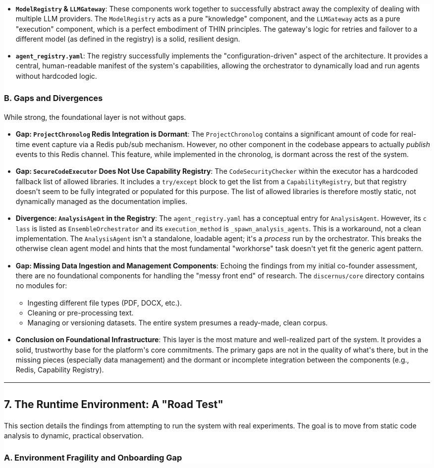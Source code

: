 - **`ModelRegistry` & `LLMGateway`**: These components work together to successfully abstract away the complexity of dealing with multiple LLM providers. The `ModelRegistry` acts as a pure "knowledge" component, and the `LLMGateway` acts as a pure "execution" component, which is a perfect embodiment of THIN principles. The gateway's logic for retries and failover to a different model (as defined in the registry) is a solid, resilient design.

- **`agent_registry.yaml`**: The registry successfully implements the "configuration-driven" aspect of the architecture. It provides a central, human-readable manifest of the system's capabilities, allowing the orchestrator to dynamically load and run agents without hardcoded logic.

### B. Gaps and Divergences

While strong, the foundational layer is not without gaps.

- **Gap: `ProjectChronolog` Redis Integration is Dormant**: The `ProjectChronolog` contains a significant amount of code for real-time event capture via a Redis pub/sub mechanism. However, no other component in the codebase appears to actually *publish* events to this Redis channel. This feature, while implemented in the chronolog, is dormant across the rest of the system.

- **Gap: `SecureCodeExecutor` Does Not Use Capability Registry**: The `CodeSecurityChecker` within the executor has a hardcoded fallback list of allowed libraries. It includes a `try/except` block to get the list from a `CapabilityRegistry`, but that registry doesn't seem to be fully integrated or populated for this purpose. The list of allowed libraries is therefore mostly static, not dynamically managed as the documentation implies.

- **Divergence: `AnalysisAgent` in the Registry**: The `agent_registry.yaml` has a conceptual entry for `AnalysisAgent`. However, its `class` is listed as `EnsembleOrchestrator` and its `execution_method` is `_spawn_analysis_agents`. This is a workaround, not a clean implementation. The `AnalysisAgent` isn't a standalone, loadable agent; it's a *process* run by the orchestrator. This breaks the otherwise clean agent model and hints that the most fundamental "workhorse" task doesn't yet fit the generic agent pattern.

- **Gap: Missing Data Ingestion and Management Components**: Echoing the findings from my initial co-founder assessment, there are no foundational components for handling the "messy front end" of research. The `discernus/core` directory contains no modules for:
    - Ingesting different file types (PDF, DOCX, etc.).
    - Cleaning or pre-processing text.
    - Managing or versioning datasets.
    The entire system presumes a ready-made, clean corpus.

- **Conclusion on Foundational Infrastructure**: This layer is the most mature and well-realized part of the system. It provides a solid, trustworthy base for the platform's core commitments. The primary gaps are not in the quality of what's there, but in the missing pieces (especially data management) and the dormant or incomplete integration between the components (e.g., Redis, Capability Registry).

---

## 7. The Runtime Environment: A "Road Test"

This section details the findings from attempting to run the system with real experiments. The goal is to move from static code analysis to dynamic, practical observation.

### A. Environment Fragility and Onboarding Gap
